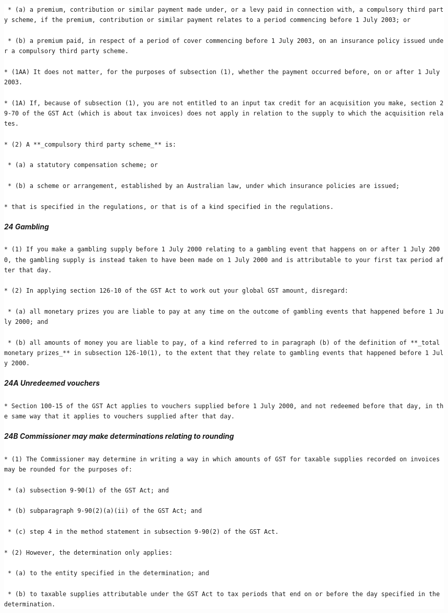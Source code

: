      * (a) a premium, contribution or similar payment made under, or a levy paid in connection with, a compulsory third party scheme, if the premium, contribution or similar payment relates to a period commencing before 1 July 2003; or

     * (b) a premium paid, in respect of a period of cover commencing before 1 July 2003, on an insurance policy issued under a compulsory third party scheme.

    * (1AA) It does not matter, for the purposes of subsection (1), whether the payment occurred before, on or after 1 July 2003.

    * (1A) If, because of subsection (1), you are not entitled to an input tax credit for an acquisition you make, section 29-70 of the GST Act (which is about tax invoices) does not apply in relation to the supply to which the acquisition relates.

    * (2) A **_compulsory third party scheme_** is:

     * (a) a statutory compensation scheme; or

     * (b) a scheme or arrangement, established by an Australian law, under which insurance policies are issued;

    * that is specified in the regulations, or that is of a kind specified in the regulations.

##### 24  Gambling

    * (1) If you make a gambling supply before 1 July 2000 relating to a gambling event that happens on or after 1 July 2000, the gambling supply is instead taken to have been made on 1 July 2000 and is attributable to your first tax period after that day.

    * (2) In applying section 126-10 of the GST Act to work out your global GST amount, disregard:

     * (a) all monetary prizes you are liable to pay at any time on the outcome of gambling events that happened before 1 July 2000; and

     * (b) all amounts of money you are liable to pay, of a kind referred to in paragraph (b) of the definition of **_total monetary prizes_** in subsection 126-10(1), to the extent that they relate to gambling events that happened before 1 July 2000.

##### 24A  Unredeemed vouchers

    * Section 100-15 of the GST Act applies to vouchers supplied before 1 July 2000, and not redeemed before that day, in the same way that it applies to vouchers supplied after that day.

##### 24B  Commissioner may make determinations relating to rounding

    * (1) The Commissioner may determine in writing a way in which amounts of GST for taxable supplies recorded on invoices may be rounded for the purposes of:

     * (a) subsection 9-90(1) of the GST Act; and

     * (b) subparagraph 9-90(2)(a)(ii) of the GST Act; and

     * (c) step 4 in the method statement in subsection 9-90(2) of the GST Act.

    * (2) However, the determination only applies:

     * (a) to the entity specified in the determination; and

     * (b) to taxable supplies attributable under the GST Act to tax periods that end on or before the day specified in the determination.
